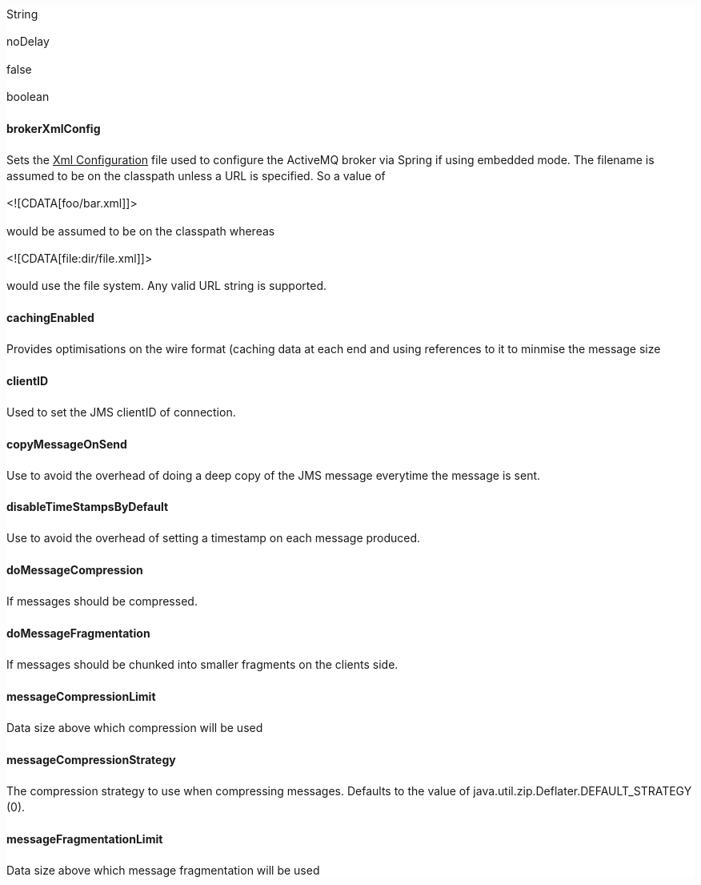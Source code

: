 String

noDelay

false

boolean

#### brokerXmlConfig

Sets the [Xml Configuration](xml-Community/FAQ/configuration.md "Xml Configuration") file used to configure the ActiveMQ broker via Spring if using embedded mode. The filename is assumed to be on the classpath unless a URL is specified. So a value of

<!\[CDATA\[foo/bar.xml\]\]>

would be assumed to be on the classpath whereas

<!\[CDATA\[file:dir/file.xml\]\]>

would use the file system. Any valid URL string is supported.

#### cachingEnabled

Provides optimisations on the wire format (caching data at each end and using references to it to minmise the message size

#### clientID

Used to set the JMS clientID of connection.

#### copyMessageOnSend

Use to avoid the overhead of doing a deep copy of the JMS message everytime the message is sent.

#### disableTimeStampsByDefault

Use to avoid the overhead of setting a timestamp on each message produced.

#### doMessageCompression

If messages should be compressed.

#### doMessageFragmentation

If messages should be chunked into smaller fragments on the clients side.

#### messageCompressionLimit

Data size above which compression will be used

#### messageCompressionStrategy

The compression strategy to use when compressing messages. Defaults to the value of java.util.zip.Deflater.DEFAULT_STRATEGY (0).

#### messageFragmentationLimit

Data size above which message fragmentation will be used
